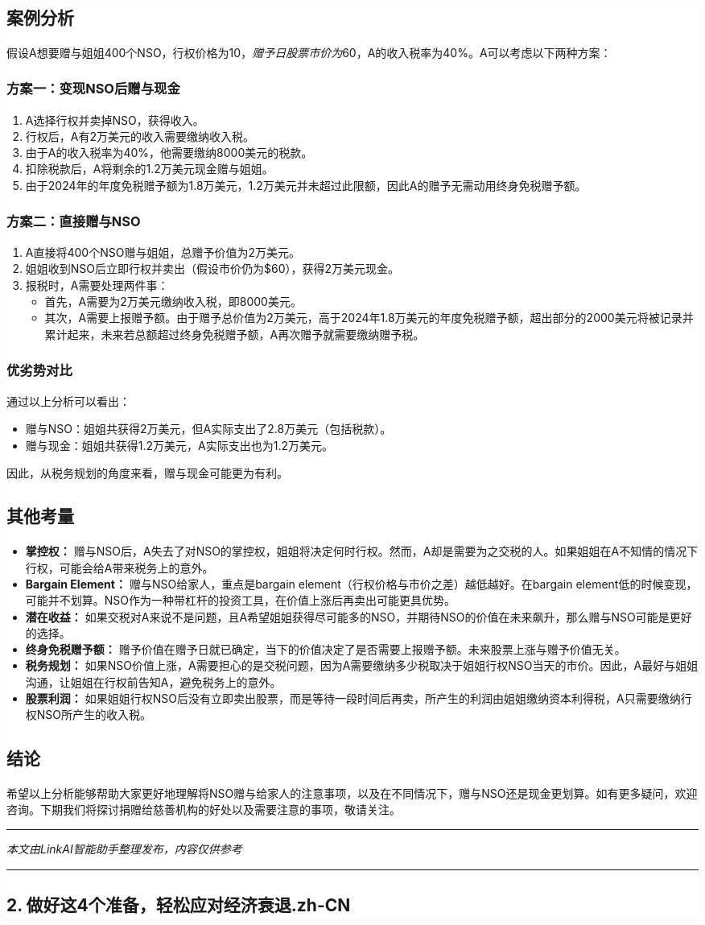 ## 案例分析

假设A想要赠与姐姐400个NSO，行权价格为$10，赠予日股票市价为$60，A的收入税率为40%。A可以考虑以下两种方案：

### 方案一：变现NSO后赠与现金

1.  A选择行权并卖掉NSO，获得收入。
2.  行权后，A有2万美元的收入需要缴纳收入税。
3.  由于A的收入税率为40%，他需要缴纳8000美元的税款。
4.  扣除税款后，A将剩余的1.2万美元现金赠与姐姐。
5.  由于2024年的年度免税赠予额为1.8万美元，1.2万美元并未超过此限额，因此A的赠予无需动用终身免税赠予额。

### 方案二：直接赠与NSO

1.  A直接将400个NSO赠与姐姐，总赠予价值为2万美元。
2.  姐姐收到NSO后立即行权并卖出（假设市价仍为$60），获得2万美元现金。
3.  报税时，A需要处理两件事：
    *   首先，A需要为2万美元缴纳收入税，即8000美元。
    *   其次，A需要上报赠予额。由于赠予总价值为2万美元，高于2024年1.8万美元的年度免税赠予额，超出部分的2000美元将被记录并累计起来，未来若总额超过终身免税赠予额，A再次赠予就需要缴纳赠予税。

### 优劣势对比

通过以上分析可以看出：

*   赠与NSO：姐姐共获得2万美元，但A实际支出了2.8万美元（包括税款）。
*   赠与现金：姐姐共获得1.2万美元，A实际支出也为1.2万美元。

因此，从税务规划的角度来看，赠与现金可能更为有利。

## 其他考量

*   **掌控权：** 赠与NSO后，A失去了对NSO的掌控权，姐姐将决定何时行权。然而，A却是需要为之交税的人。如果姐姐在A不知情的情况下行权，可能会给A带来税务上的意外。
*   **Bargain Element：** 赠与NSO给家人，重点是bargain element（行权价格与市价之差）越低越好。在bargain element低的时候变现，可能并不划算。NSO作为一种带杠杆的投资工具，在价值上涨后再卖出可能更具优势。
*   **潜在收益：** 如果交税对A来说不是问题，且A希望姐姐获得尽可能多的NSO，并期待NSO的价值在未来飙升，那么赠与NSO可能是更好的选择。
*   **终身免税赠予额：** 赠予价值在赠予日就已确定，当下的价值决定了是否需要上报赠予额。未来股票上涨与赠予价值无关。
*   **税务规划：** 如果NSO价值上涨，A需要担心的是交税问题，因为A需要缴纳多少税取决于姐姐行权NSO当天的市价。因此，A最好与姐姐沟通，让姐姐在行权前告知A，避免税务上的意外。
*   **股票利润：** 如果姐姐行权NSO后没有立即卖出股票，而是等待一段时间后再卖，所产生的利润由姐姐缴纳资本利得税，A只需要缴纳行权NSO所产生的收入税。

## 结论

希望以上分析能够帮助大家更好地理解将NSO赠与给家人的注意事项，以及在不同情况下，赠与NSO还是现金更划算。如有更多疑问，欢迎咨询。下期我们将探讨捐赠给慈善机构的好处以及需要注意的事项，敬请关注。


---

*本文由LinkAI智能助手整理发布，内容仅供参考*

---


## 2. 做好这4个准备，轻松应对经济衰退.zh-CN
